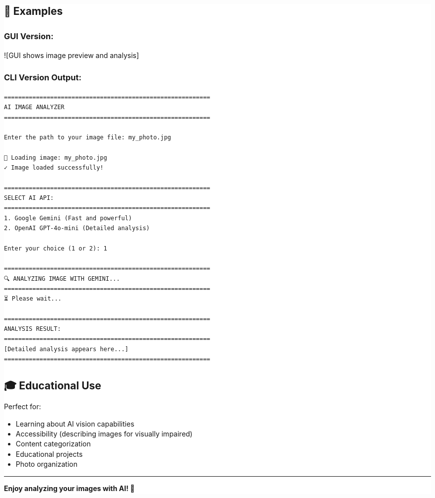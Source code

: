 ## 📖 Examples

### GUI Version:
![GUI shows image preview and analysis]

### CLI Version Output:
```
==========================================================
AI IMAGE ANALYZER
==========================================================

Enter the path to your image file: my_photo.jpg

📂 Loading image: my_photo.jpg
✓ Image loaded successfully!

==========================================================
SELECT AI API:
==========================================================
1. Google Gemini (Fast and powerful)
2. OpenAI GPT-4o-mini (Detailed analysis)

Enter your choice (1 or 2): 1

==========================================================
🔍 ANALYZING IMAGE WITH GEMINI...
==========================================================
⏳ Please wait...

==========================================================
ANALYSIS RESULT:
==========================================================
[Detailed analysis appears here...]
==========================================================
```

## 🎓 Educational Use

Perfect for:
- Learning about AI vision capabilities
- Accessibility (describing images for visually impaired)
- Content categorization
- Educational projects
- Photo organization

---

**Enjoy analyzing your images with AI! 🚀**
